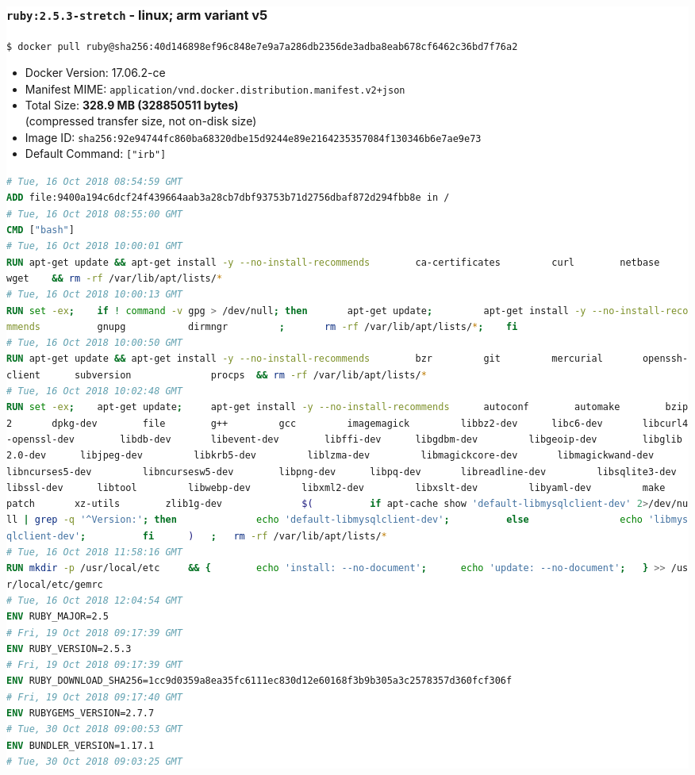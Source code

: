 ### `ruby:2.5.3-stretch` - linux; arm variant v5

```console
$ docker pull ruby@sha256:40d146898ef96c848e7e9a7a286db2356de3adba8eab678cf6462c36bd7f76a2
```

-	Docker Version: 17.06.2-ce
-	Manifest MIME: `application/vnd.docker.distribution.manifest.v2+json`
-	Total Size: **328.9 MB (328850511 bytes)**  
	(compressed transfer size, not on-disk size)
-	Image ID: `sha256:92e94744fc860ba68320dbe15d9244e89e2164235357084f130346b6e7ae9e73`
-	Default Command: `["irb"]`

```dockerfile
# Tue, 16 Oct 2018 08:54:59 GMT
ADD file:9400a194c6dcf24f439664aab3a28cb7dbf93753b71d2756dbaf872d294fbb8e in / 
# Tue, 16 Oct 2018 08:55:00 GMT
CMD ["bash"]
# Tue, 16 Oct 2018 10:00:01 GMT
RUN apt-get update && apt-get install -y --no-install-recommends 		ca-certificates 		curl 		netbase 		wget 	&& rm -rf /var/lib/apt/lists/*
# Tue, 16 Oct 2018 10:00:13 GMT
RUN set -ex; 	if ! command -v gpg > /dev/null; then 		apt-get update; 		apt-get install -y --no-install-recommends 			gnupg 			dirmngr 		; 		rm -rf /var/lib/apt/lists/*; 	fi
# Tue, 16 Oct 2018 10:00:50 GMT
RUN apt-get update && apt-get install -y --no-install-recommends 		bzr 		git 		mercurial 		openssh-client 		subversion 				procps 	&& rm -rf /var/lib/apt/lists/*
# Tue, 16 Oct 2018 10:02:48 GMT
RUN set -ex; 	apt-get update; 	apt-get install -y --no-install-recommends 		autoconf 		automake 		bzip2 		dpkg-dev 		file 		g++ 		gcc 		imagemagick 		libbz2-dev 		libc6-dev 		libcurl4-openssl-dev 		libdb-dev 		libevent-dev 		libffi-dev 		libgdbm-dev 		libgeoip-dev 		libglib2.0-dev 		libjpeg-dev 		libkrb5-dev 		liblzma-dev 		libmagickcore-dev 		libmagickwand-dev 		libncurses5-dev 		libncursesw5-dev 		libpng-dev 		libpq-dev 		libreadline-dev 		libsqlite3-dev 		libssl-dev 		libtool 		libwebp-dev 		libxml2-dev 		libxslt-dev 		libyaml-dev 		make 		patch 		xz-utils 		zlib1g-dev 				$( 			if apt-cache show 'default-libmysqlclient-dev' 2>/dev/null | grep -q '^Version:'; then 				echo 'default-libmysqlclient-dev'; 			else 				echo 'libmysqlclient-dev'; 			fi 		) 	; 	rm -rf /var/lib/apt/lists/*
# Tue, 16 Oct 2018 11:58:16 GMT
RUN mkdir -p /usr/local/etc 	&& { 		echo 'install: --no-document'; 		echo 'update: --no-document'; 	} >> /usr/local/etc/gemrc
# Tue, 16 Oct 2018 12:04:54 GMT
ENV RUBY_MAJOR=2.5
# Fri, 19 Oct 2018 09:17:39 GMT
ENV RUBY_VERSION=2.5.3
# Fri, 19 Oct 2018 09:17:39 GMT
ENV RUBY_DOWNLOAD_SHA256=1cc9d0359a8ea35fc6111ec830d12e60168f3b9b305a3c2578357d360fcf306f
# Fri, 19 Oct 2018 09:17:40 GMT
ENV RUBYGEMS_VERSION=2.7.7
# Tue, 30 Oct 2018 09:00:53 GMT
ENV BUNDLER_VERSION=1.17.1
# Tue, 30 Oct 2018 09:03:25 GMT
```
